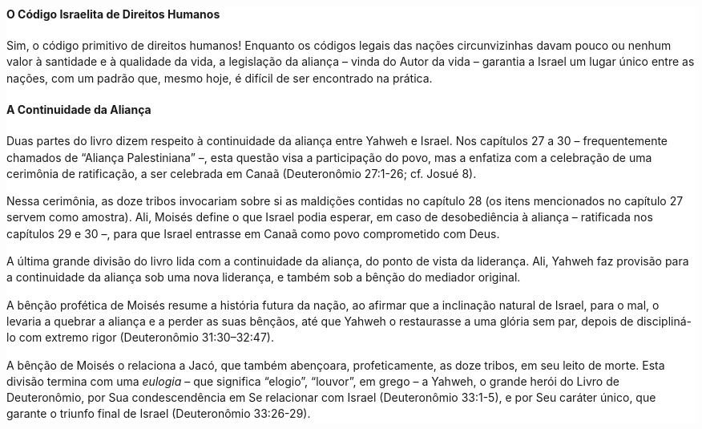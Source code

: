 #### O Código Israelita de Direitos Humanos

Sim, o código primitivo de direitos humanos! Enquanto os códigos legais das nações circunvizinhas davam pouco ou nenhum valor à santidade e à qualidade da vida, a legislação da aliança – vinda do Autor da vida –  garantia a Israel um lugar único entre as nações, com um padrão que, mesmo hoje, é difícil de ser encontrado na prática.

#### A Continuidade da Aliança

Duas partes do livro dizem respeito à continuidade da aliança entre Yahweh e Israel. Nos capítulos 27 a 30 – frequentemente chamados de “Aliança Palestiniana” –, esta questão visa a participação do povo, mas a enfatiza com a celebração de uma cerimônia de ratificação, a ser celebrada em Canaã (Deuteronômio 27:1-26; cf. Josué 8).

Nessa cerimônia, as doze tribos invocariam sobre si as maldições contidas no capítulo 28 (os itens mencionados no capítulo 27 servem como amostra). Ali, Moisés define o que Israel podia esperar, em caso de desobediência à aliança – ratificada nos capítulos 29 e 30 –, para que Israel entrasse em Canaã como povo comprometido com Deus.

A última grande divisão do livro lida com a continuidade da aliança, do ponto de vista da liderança.  Ali, Yahweh faz provisão para a continuidade da aliança sob uma nova liderança, e também sob a bênção do mediador original.

A bênção profética de Moisés resume a história futura da nação, ao afirmar que a inclinação natural de Israel, para o mal, o levaria a quebrar a aliança e a perder as suas bênçãos, até que Yahweh o restaurasse a uma glória sem par, depois de discipliná-lo com extremo rigor (Deuteronômio 31:30–32:47).

A bênção de Moisés o relaciona a Jacó, que também abençoara, profeticamente, as doze tribos, em seu leito de morte. Esta divisão termina com uma _eulogia_ – que significa “elogio”, “louvor”, em grego – a Yahweh, o grande herói do Livro de Deuteronômio, por Sua condescendência em Se relacionar com Israel (Deuteronômio 33:1-5), e por Seu caráter único, que garante o triunfo final de Israel (Deuteronômio 33:26-29). 



